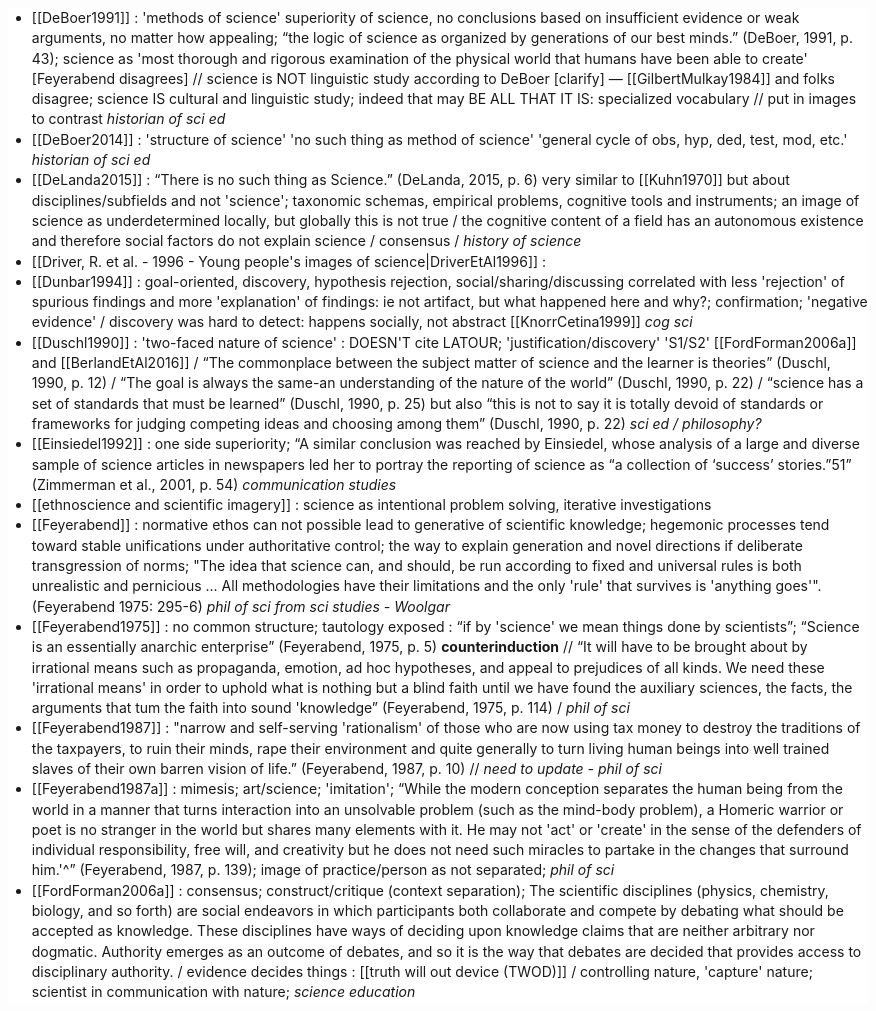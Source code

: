 - [[DeBoer1991]] : 'methods of science' superiority of science, no conclusions based on insufficient evidence or weak arguments, no matter how appealing; “the logic of science as organized by generations of our best minds.” (DeBoer, 1991, p. 43); science as 'most thorough and rigorous examination of the physical world that humans have been able to create' [Feyerabend disagrees] // science is NOT linguistic study according to DeBoer [clarify] — [[GilbertMulkay1984]] and folks disagree; science IS cultural and linguistic study; indeed that may BE ALL THAT IT IS: specialized vocabulary // put in images to contrast *historian of sci ed* 
- [[DeBoer2014]] : 'structure of science' 'no such thing as method of science' 'general cycle of obs, hyp, ded, test, mod, etc.' *historian of sci ed* 
- [[DeLanda2015]] : “There is no such thing as Science.” (DeLanda, 2015, p. 6) very similar to [[Kuhn1970]] but about disciplines/subfields and not 'science'; taxonomic schemas, empirical problems, cognitive tools and instruments; an image of science as underdetermined locally, but globally this is not true /  the cognitive content of a field has an autonomous existence and therefore social factors do not explain science / consensus / *history of science* 
- [[Driver, R. et al. - 1996 - Young people's images of science|DriverEtAl1996]] : 
- [[Dunbar1994]] : goal-oriented, discovery, hypothesis rejection, social/sharing/discussing correlated with less 'rejection' of spurious findings and more 'explanation' of findings: ie not artifact, but what happened here and why?; confirmation; 'negative evidence' / discovery was hard to detect: happens socially, not abstract [[KnorrCetina1999]] *cog sci*
- [[Duschl1990]] : 'two-faced nature of science' : DOESN'T cite LATOUR; 'justification/discovery' 'S1/S2' [[FordForman2006a]] and [[BerlandEtAl2016]] / “The commonplace between the subject matter of science and the learner is theories” (Duschl, 1990, p. 12) / “The goal is al­ways the same-an understanding of the nature of the world” (Duschl, 1990, p. 22) / “science has a set of standards that must be learned” (Duschl, 1990, p. 25) but also “this is not to say it is totally devoid of standards or frameworks for judg­ing competing ideas and choosing among them” (Duschl, 1990, p. 22) *sci ed / philosophy?*
- [[Einsiedel1992]] : one side superiority; “A similar conclusion was reached by Einsiedel, whose analysis of a large and diverse sample of science articles in newspapers led her to portray the reporting of science as “a collection of ‘success’ stories.”51” (Zimmerman et al., 2001, p. 54) *communication studies*
- [[ethnoscience and scientific imagery]] : science as intentional problem solving, iterative investigations 
- [[Feyerabend]] : normative ethos can not possible lead to generative of scientific knowledge; hegemonic processes tend toward stable unifications under authoritative control; the way to explain generation and novel directions if deliberate transgression of norms; "The idea that science can, and should, be run according to fixed and universal rules is both unrealistic and pernicious ... All methodologies have their limitations and the only 'rule' that survives is 'anything goes'". (Feyerabend 1975: 295-6) *phil of sci from sci studies - Woolgar*
- [[Feyerabend1975]] : no common structure; tautology exposed : “if by 'science' we mean things done by scientists”; “Science is an essentially anarchic enterprise” (Feyerabend, 1975, p. 5) **counterinduction** // “It will have to be brought about by irrational means such as propaganda, emotion, ad hoc hypotheses, and appeal to prejudices of all kinds. We need these 'irrational means' in order to uphold what is nothing but a blind faith until we have found the auxiliary sciences, the facts, the arguments that tum the faith into sound 'knowledge” (Feyerabend, 1975, p. 114) / *phil of sci*
- [[Feyerabend1987]] : "narrow and self-serving 'rationalism' of those who are now using tax money to destroy the traditions of the taxpayers, to ruin their minds, rape their environment and quite generally to turn living human beings into well­ trained slaves of their own barren vision of life.” (Feyerabend, 1987, p. 10) // *need to update - phil of sci*
- [[Feyerabend1987a]] : mimesis; art/science; 'imitation'; “While the modern conception separates the human being from the world in a manner that turns interaction into an unsolvable problem (such as the mind-body problem), a Homeric warrior or poet is no stranger in the world but shares many elements with it. He may not 'act' or 'create' in the sense of the defenders of individual responsibility, free will, and creativity but he does not need such miracles to partake in the changes that surround him.'^” (Feyerabend, 1987, p. 139); image of practice/person as not separated; *phil of sci*
- [[FordForman2006a]] : consensus; construct/critique (context separation); The scientific disciplines (physics, chemistry, biology, and so forth) are social endeavors in which participants both collaborate and compete by debating what should be accepted as knowledge. These disciplines have ways of deciding upon knowledge claims that are neither arbitrary nor dogmatic. Authority emerges as an outcome of debates, and so it is the way that debates are decided that provides access to disciplinary authority. / evidence decides things : [[truth will out device (TWOD)]]  / controlling nature, 'capture' nature; scientist in communication with nature; *science education*
